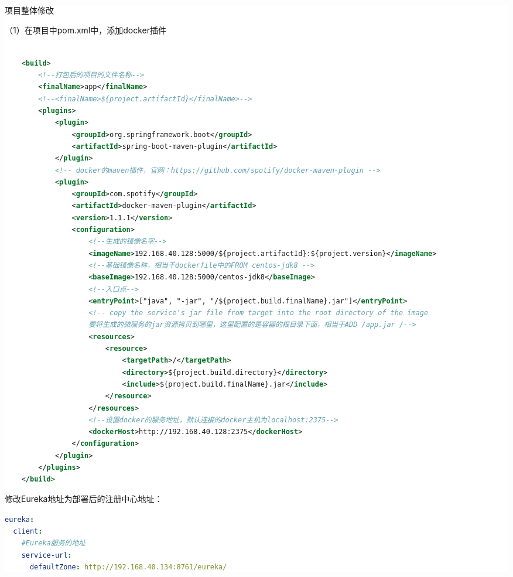 项目整体修改

（1）在项目中pom.xml中，添加docker插件

```xml

    <build>
        <!--打包后的项目的文件名称-->
        <finalName>app</finalName>
        <!--<finalName>${project.artifactId}</finalName>-->
        <plugins>
            <plugin>
                <groupId>org.springframework.boot</groupId>
                <artifactId>spring-boot-maven-plugin</artifactId>
            </plugin>
            <!-- docker的maven插件，官网：https://github.com/spotify/docker-maven-plugin -->
            <plugin>
                <groupId>com.spotify</groupId>
                <artifactId>docker-maven-plugin</artifactId>
                <version>1.1.1</version>
                <configuration>
                    <!--生成的镜像名字-->
                    <imageName>192.168.40.128:5000/${project.artifactId}:${project.version}</imageName>
                    <!--基础镜像名称，相当于dockerfile中的FROM centos-jdk8 -->
                    <baseImage>192.168.40.128:5000/centos-jdk8</baseImage>
                    <!--入口点-->
                    <entryPoint>["java", "-jar", "/${project.build.finalName}.jar"]</entryPoint>
                    <!-- copy the service's jar file from target into the root directory of the image
                    要将生成的微服务的jar资源拷贝到哪里，这里配置的是容器的根目录下面，相当于ADD /app.jar /-->
                    <resources>
                        <resource>
                            <targetPath>/</targetPath>
                            <directory>${project.build.directory}</directory>
                            <include>${project.build.finalName}.jar</include>
                        </resource>
                    </resources>
                    <!--设置docker的服务地址，默认连接的docker主机为localhost:2375-->
                    <dockerHost>http://192.168.40.128:2375</dockerHost>
                </configuration>
            </plugin>
        </plugins>
    </build>
```



修改Eureka地址为部署后的注册中心地址：

```yaml
eureka:
  client:
    #Eureka服务的地址
    service-url:
      defaultZone: http://192.168.40.134:8761/eureka/
```
